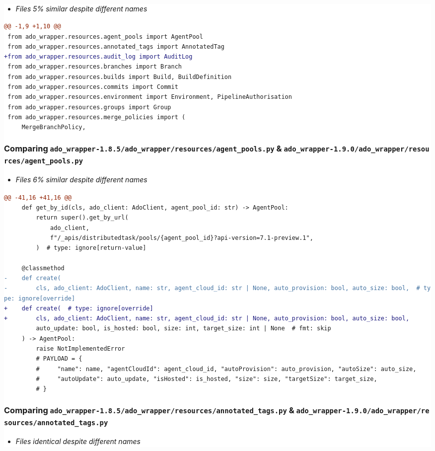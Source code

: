  * *Files 5% similar despite different names*

```diff
@@ -1,9 +1,10 @@
 from ado_wrapper.resources.agent_pools import AgentPool
 from ado_wrapper.resources.annotated_tags import AnnotatedTag
+from ado_wrapper.resources.audit_log import AuditLog
 from ado_wrapper.resources.branches import Branch
 from ado_wrapper.resources.builds import Build, BuildDefinition
 from ado_wrapper.resources.commits import Commit
 from ado_wrapper.resources.environment import Environment, PipelineAuthorisation
 from ado_wrapper.resources.groups import Group
 from ado_wrapper.resources.merge_policies import (
     MergeBranchPolicy,
```

### Comparing `ado_wrapper-1.8.5/ado_wrapper/resources/agent_pools.py` & `ado_wrapper-1.9.0/ado_wrapper/resources/agent_pools.py`

 * *Files 6% similar despite different names*

```diff
@@ -41,16 +41,16 @@
     def get_by_id(cls, ado_client: AdoClient, agent_pool_id: str) -> AgentPool:
         return super().get_by_url(
             ado_client,
             f"/_apis/distributedtask/pools/{agent_pool_id}?api-version=7.1-preview.1",
         )  # type: ignore[return-value]
 
     @classmethod
-    def create(
-        cls, ado_client: AdoClient, name: str, agent_cloud_id: str | None, auto_provision: bool, auto_size: bool,  # type: ignore[override]
+    def create(  # type: ignore[override]
+        cls, ado_client: AdoClient, name: str, agent_cloud_id: str | None, auto_provision: bool, auto_size: bool,
         auto_update: bool, is_hosted: bool, size: int, target_size: int | None  # fmt: skip
     ) -> AgentPool:
         raise NotImplementedError
         # PAYLOAD = {
         #     "name": name, "agentCloudId": agent_cloud_id, "autoProvision": auto_provision, "autoSize": auto_size,
         #     "autoUpdate": auto_update, "isHosted": is_hosted, "size": size, "targetSize": target_size,
         # }
```

### Comparing `ado_wrapper-1.8.5/ado_wrapper/resources/annotated_tags.py` & `ado_wrapper-1.9.0/ado_wrapper/resources/annotated_tags.py`

 * *Files identical despite different names*
